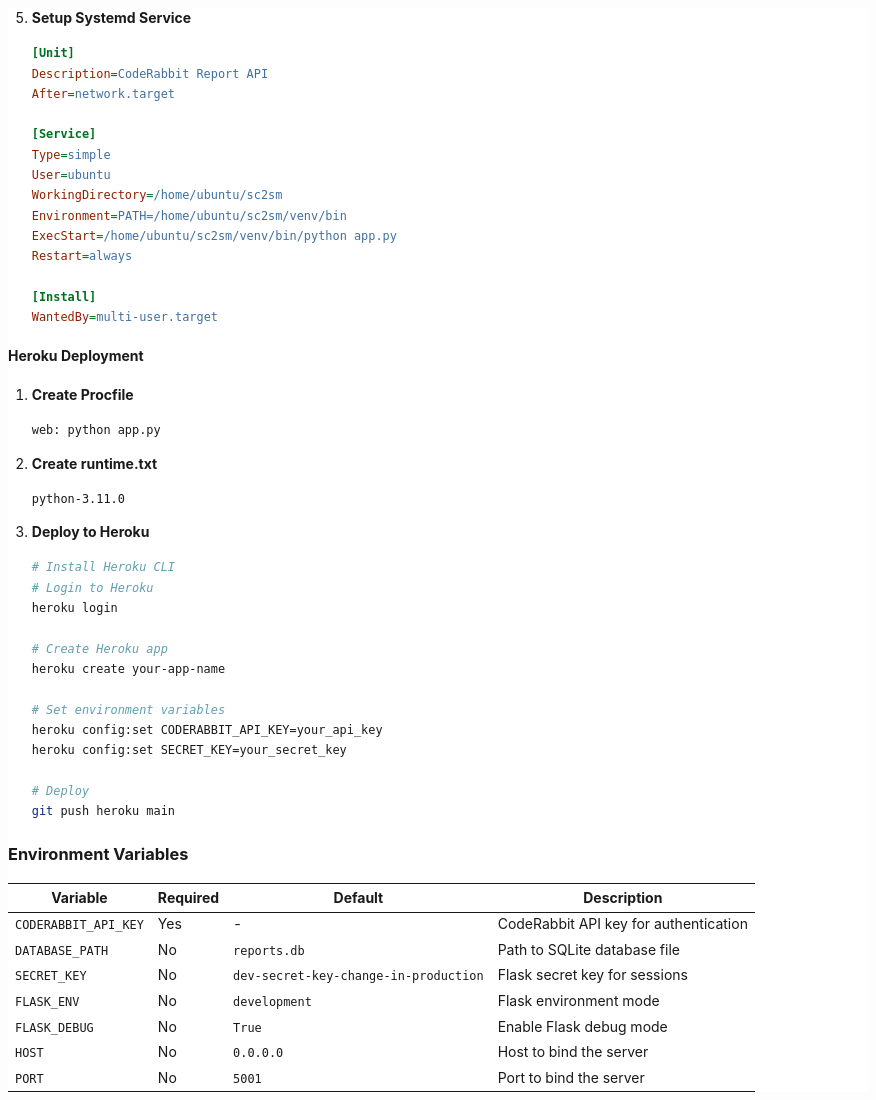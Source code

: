 5. **Setup Systemd Service**
   ```ini
   [Unit]
   Description=CodeRabbit Report API
   After=network.target

   [Service]
   Type=simple
   User=ubuntu
   WorkingDirectory=/home/ubuntu/sc2sm
   Environment=PATH=/home/ubuntu/sc2sm/venv/bin
   ExecStart=/home/ubuntu/sc2sm/venv/bin/python app.py
   Restart=always

   [Install]
   WantedBy=multi-user.target
   ```

#### Heroku Deployment

1. **Create Procfile**
   ```
   web: python app.py
   ```

2. **Create runtime.txt**
   ```
   python-3.11.0
   ```

3. **Deploy to Heroku**
   ```bash
   # Install Heroku CLI
   # Login to Heroku
   heroku login

   # Create Heroku app
   heroku create your-app-name

   # Set environment variables
   heroku config:set CODERABBIT_API_KEY=your_api_key
   heroku config:set SECRET_KEY=your_secret_key

   # Deploy
   git push heroku main
   ```

### Environment Variables

| Variable | Required | Default | Description |
|----------|----------|---------|-------------|
| `CODERABBIT_API_KEY` | Yes | - | CodeRabbit API key for authentication |
| `DATABASE_PATH` | No | `reports.db` | Path to SQLite database file |
| `SECRET_KEY` | No | `dev-secret-key-change-in-production` | Flask secret key for sessions |
| `FLASK_ENV` | No | `development` | Flask environment mode |
| `FLASK_DEBUG` | No | `True` | Enable Flask debug mode |
| `HOST` | No | `0.0.0.0` | Host to bind the server |
| `PORT` | No | `5001` | Port to bind the server |
